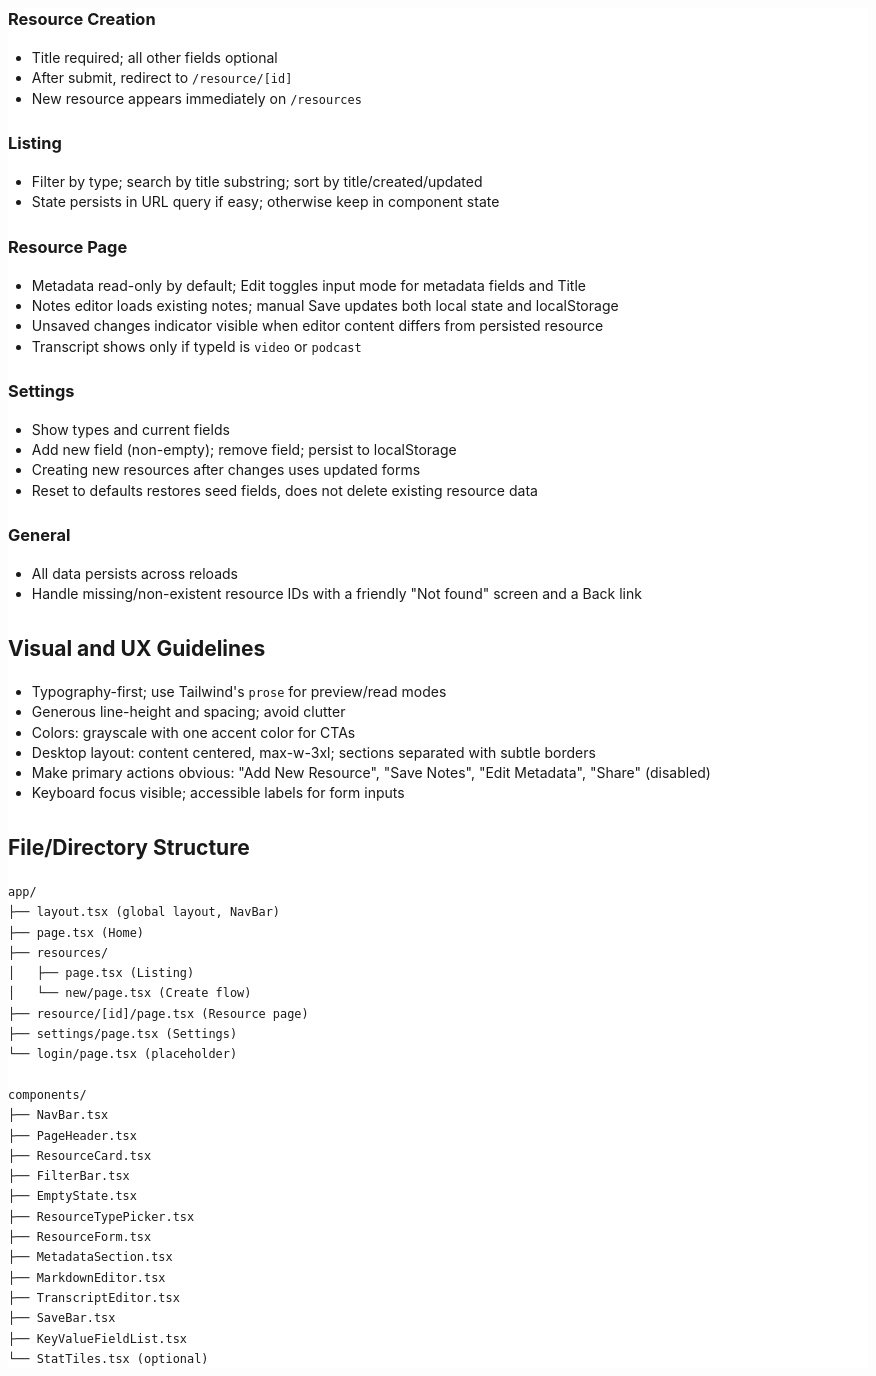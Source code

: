 ### Resource Creation
- Title required; all other fields optional
- After submit, redirect to `/resource/[id]`
- New resource appears immediately on `/resources`

### Listing
- Filter by type; search by title substring; sort by title/created/updated
- State persists in URL query if easy; otherwise keep in component state

### Resource Page
- Metadata read-only by default; Edit toggles input mode for metadata fields and Title
- Notes editor loads existing notes; manual Save updates both local state and localStorage
- Unsaved changes indicator visible when editor content differs from persisted resource
- Transcript shows only if typeId is `video` or `podcast`

### Settings
- Show types and current fields
- Add new field (non-empty); remove field; persist to localStorage
- Creating new resources after changes uses updated forms
- Reset to defaults restores seed fields, does not delete existing resource data

### General
- All data persists across reloads
- Handle missing/non-existent resource IDs with a friendly "Not found" screen and a Back link

## Visual and UX Guidelines

- Typography-first; use Tailwind's `prose` for preview/read modes
- Generous line-height and spacing; avoid clutter
- Colors: grayscale with one accent color for CTAs
- Desktop layout: content centered, max-w-3xl; sections separated with subtle borders
- Make primary actions obvious: "Add New Resource", "Save Notes", "Edit Metadata", "Share" (disabled)
- Keyboard focus visible; accessible labels for form inputs

## File/Directory Structure

```
app/
├── layout.tsx (global layout, NavBar)
├── page.tsx (Home)
├── resources/
│   ├── page.tsx (Listing)
│   └── new/page.tsx (Create flow)
├── resource/[id]/page.tsx (Resource page)
├── settings/page.tsx (Settings)
└── login/page.tsx (placeholder)

components/
├── NavBar.tsx
├── PageHeader.tsx
├── ResourceCard.tsx
├── FilterBar.tsx
├── EmptyState.tsx
├── ResourceTypePicker.tsx
├── ResourceForm.tsx
├── MetadataSection.tsx
├── MarkdownEditor.tsx
├── TranscriptEditor.tsx
├── SaveBar.tsx
├── KeyValueFieldList.tsx
└── StatTiles.tsx (optional)
```